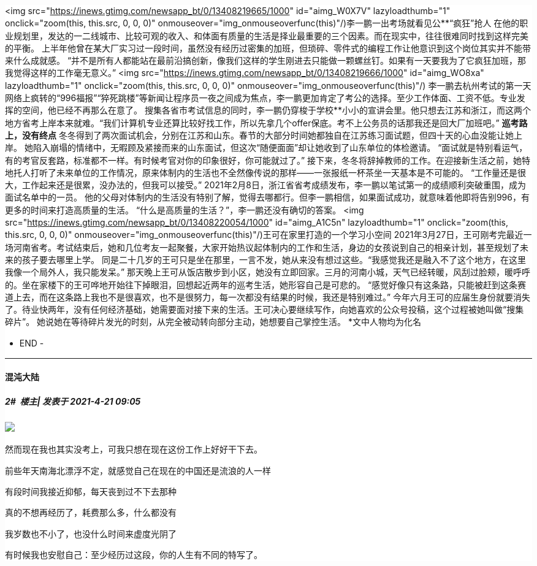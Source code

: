<img src="https://inews.gtimg.com/newsapp_bt/0/13408219665/1000" id="aimg_W0X7V" lazyloadthumb="1" onclick="zoom(this, this.src, 0, 0, 0)" onmouseover="img_onmouseoverfunc(this)"/)李一鹏一出考场就看见公**“疯狂”抢人
在他的职业规划里，发达的一二线城市、比较可观的收入、和体面有质量的生活是择业最重要的三个因素。而在现实中，往往很难同时找到这样完美的平衡。
上半年他曾在某大厂实习过一段时间，虽然没有经历过密集的加班，但琐碎、零件式的编程工作让他意识到这个岗位其实并不能带来什么成就感。
“并不是所有人都能站在最前沿搞创新，像我们这样的学生刚进去只能做一颗螺丝钉。如果有一天要我为了它疯狂加班，那我觉得这样的工作毫无意义。”
<img src="https://inews.gtimg.com/newsapp_bt/0/13408219666/1000" id="aimg_WO8xa" lazyloadthumb="1" onclick="zoom(this, this.src, 0, 0, 0)" onmouseover="img_onmouseoverfunc(this)"/)
李一鹏去杭州考试的第一天
网络上疯转的“996福报”“猝死跳楼”等新闻让程序员一夜之间成为焦点，李一鹏更加肯定了考公的选择。至少工作体面、工资不低。专业发挥的空间，他已经不再那么在意了。
搜集各省市考试信息的同时，李一鹏仍穿梭于学校**小小的宣讲会里。他只想去江苏和浙江，而这两个地方省考上岸本来就难。“我们计算机专业还算比较好找工作，所以先拿几个offer保底。考不上公务员的话那我还是回大厂加班吧。”
<strong>巡考路上，没有终点</strong>
冬冬得到了两次面试机会，分别在江苏和山东。春节的大部分时间她都独自在江苏练习面试题，但四十天的心血没能让她上岸。
她陷入崩塌的情绪中，无暇顾及紧接而来的山东面试，但这次“随便面面”却让她收到了山东单位的体检邀请。
“面试就是特别看运气，有的考官反套路，标准都不一样。有时候考官对你的印象很好，你可能就过了。”
接下来，冬冬将辞掉教师的工作。在迎接新生活之前，她特地托人打听了未来单位的工作情况，原来体制内的生活也不全然像传说的那样——一张报纸一杯茶坐一天基本是不可能的。
“工作量还是很大，工作起来还是很累，没办法的，但我可以接受。”
2021年2月8日，浙江省省考成绩发布，李一鹏以笔试第一的成绩顺利突破重围，成为面试名单中的一员。
他的父母对体制内的生活没有特别了解，觉得去哪都行。但李一鹏相信，如果面试成功，就意味着他即将告别996，有更多的时间来打造高质量的生活。
“什么是高质量的生活？”，李一鹏还没有确切的答案。
<img src="https://inews.gtimg.com/newsapp_bt/0/13408220054/1000" id="aimg_A1C5n" lazyloadthumb="1" onclick="zoom(this, this.src, 0, 0, 0)" onmouseover="img_onmouseoverfunc(this)"/)王可在家里打造的一个学习小空间
2021年3月27日，王可刚考完最近一场河南省考。考试结束后，她和几位考友一起聚餐，大家开始热议起体制内的工作和生活，身边的女孩说到自己的相亲计划，甚至规划了未来的孩子要去哪里上学。
同是二十几岁的王可只是坐在那里，一言不发，她从来没有想过这些。“我感觉我还是融入不了这个地方，在这里我像一个局外人，我只能发呆。”
那天晚上王可从饭店散步到小区，她没有立即回家。三月的河南小城，天气已经转暖，风刮过脸颊，暖呼呼的。坐在家楼下的王可哗地开始往下掉眼泪，回想起近两年的巡考生活，她形容自己是可悲的。
“感觉好像只有这条路，只能被赶到这条赛道上去，而在这条路上我也不是很喜欢，也不是很努力，每一次都没有结果的时候，我还是特别难过。”
今年六月王可的应届生身份就要消失了。待业快两年，没有任何经济基础，她需要面对接下来的生活。王可决心要继续写作，向她喜欢的公众号投稿，这个过程被她叫做“搜集碎片”。
她说她在等待碎片发光的时刻，从完全被动转向部分主动，她想要自己掌控生活。
*文中人物均为化名
- END -


-----

####  混沌大陆  
##### 2#         楼主| 发表于 2021-4-21 09:05


<img src="https://static.saraba1st.com/image/smiley/face2017/001.png" referrerpolicy="no-referrer">


然而现在我也其实没考上，可我只想在现在这份工作上好好干下去。


前些年天南海北漂浮不定，就感觉自己在现在的中国还是流浪的人一样


有段时间我接近抑郁，每天丧到过不下去那种


真的不想再经历了，耗费那么多，什么都没有


我岁数也不小了，也没什么时间来虚度光阴了


有时候我也安慰自己：至少经历过这段，你的人生有不同的特写了。

